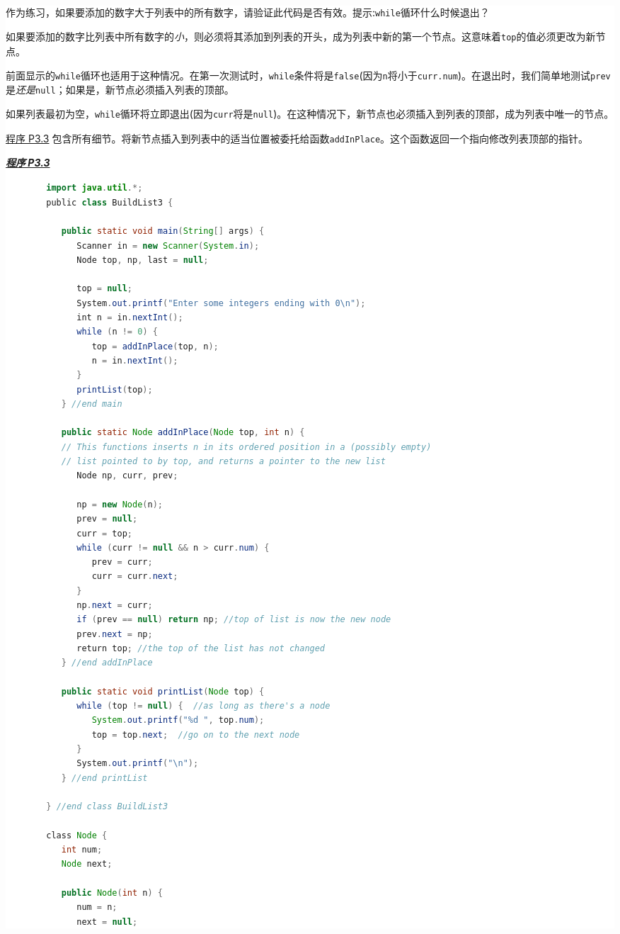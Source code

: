 作为练习，如果要添加的数字大于列表中的所有数字，请验证此代码是否有效。提示:`while`循环什么时候退出？

如果要添加的数字比列表中所有数字的*小*，则必须将其添加到列表的开头，成为列表中新的第一个节点。这意味着`top`的值必须更改为新节点。

前面显示的`while`循环也适用于这种情况。在第一次测试时，`while`条件将是`false`(因为`n`将小于`curr.num`)。在退出时，我们简单地测试`prev`是*还是*`null`；如果是，新节点必须插入列表的顶部。

如果列表最初为空，`while`循环将立即退出(因为`curr`将是`null`)。在这种情况下，新节点也必须插入到列表的顶部，成为列表中唯一的节点。

[程序 P3.3](#list3) 包含所有细节。将新节点插入到列表中的适当位置被委托给函数`addInPlace`。这个函数返回一个指向修改列表顶部的指针。

***[程序 P3.3](#_list3)***

```java
        import java.util.*;
        public class BuildList3 {

           public static void main(String[] args) {
              Scanner in = new Scanner(System.in);
              Node top, np, last = null;

              top = null;
              System.out.printf("Enter some integers ending with 0\n");
              int n = in.nextInt();
              while (n != 0) {
                 top = addInPlace(top, n);
                 n = in.nextInt();
              }
              printList(top);
           } //end main

           public static Node addInPlace(Node top, int n) {
           // This functions inserts n in its ordered position in a (possibly empty)
           // list pointed to by top, and returns a pointer to the new list
              Node np, curr, prev;

              np = new Node(n);
              prev = null;
              curr = top;
              while (curr != null && n > curr.num) {
                 prev = curr;
                 curr = curr.next;
              }
              np.next = curr;
              if (prev == null) return np; //top of list is now the new node
              prev.next = np;
              return top; //the top of the list has not changed
           } //end addInPlace

           public static void printList(Node top) {
              while (top != null) {  //as long as there's a node
                 System.out.printf("%d ", top.num);
                 top = top.next;  //go on to the next node
              }
              System.out.printf("\n");
           } //end printList

        } //end class BuildList3

        class Node {
           int num;
           Node next;

           public Node(int n) {
              num = n;
              next = null;
```